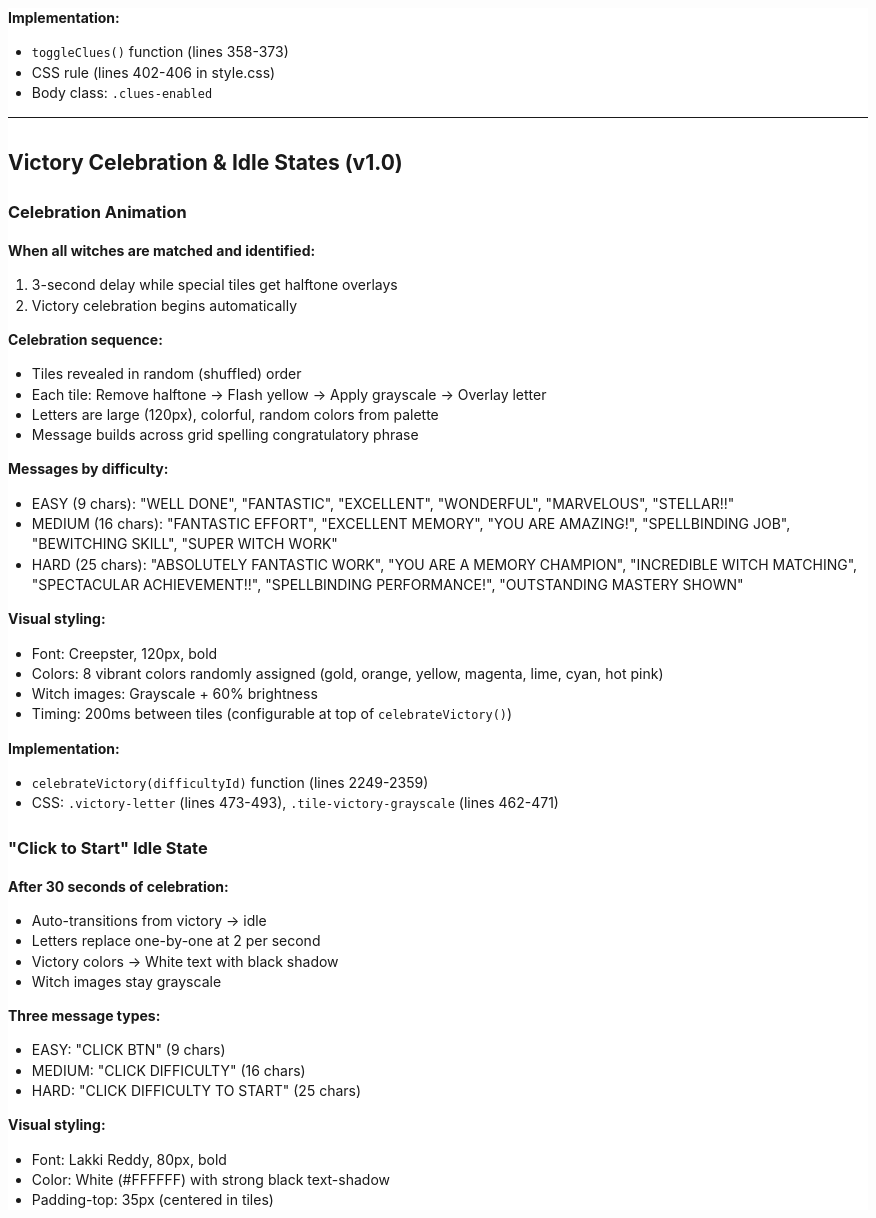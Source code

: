 **Implementation:**
- `toggleClues()` function (lines 358-373)
- CSS rule (lines 402-406 in style.css)
- Body class: `.clues-enabled`

---

## Victory Celebration & Idle States (v1.0)

### Celebration Animation

**When all witches are matched and identified:**
1. 3-second delay while special tiles get halftone overlays
2. Victory celebration begins automatically

**Celebration sequence:**
- Tiles revealed in random (shuffled) order
- Each tile: Remove halftone → Flash yellow → Apply grayscale → Overlay letter
- Letters are large (120px), colorful, random colors from palette
- Message builds across grid spelling congratulatory phrase

**Messages by difficulty:**
- EASY (9 chars): "WELL DONE", "FANTASTIC", "EXCELLENT", "WONDERFUL", "MARVELOUS", "STELLAR!!"
- MEDIUM (16 chars): "FANTASTIC EFFORT", "EXCELLENT MEMORY", "YOU ARE AMAZING!", "SPELLBINDING JOB", "BEWITCHING SKILL", "SUPER WITCH WORK"
- HARD (25 chars): "ABSOLUTELY FANTASTIC WORK", "YOU ARE A MEMORY CHAMPION", "INCREDIBLE WITCH MATCHING", "SPECTACULAR ACHIEVEMENT!!", "SPELLBINDING PERFORMANCE!", "OUTSTANDING MASTERY SHOWN"

**Visual styling:**
- Font: Creepster, 120px, bold
- Colors: 8 vibrant colors randomly assigned (gold, orange, yellow, magenta, lime, cyan, hot pink)
- Witch images: Grayscale + 60% brightness
- Timing: 200ms between tiles (configurable at top of `celebrateVictory()`)

**Implementation:**
- `celebrateVictory(difficultyId)` function (lines 2249-2359)
- CSS: `.victory-letter` (lines 473-493), `.tile-victory-grayscale` (lines 462-471)

### "Click to Start" Idle State

**After 30 seconds of celebration:**
- Auto-transitions from victory → idle
- Letters replace one-by-one at 2 per second
- Victory colors → White text with black shadow
- Witch images stay grayscale

**Three message types:**
- EASY: "CLICK BTN" (9 chars)
- MEDIUM: "CLICK DIFFICULTY" (16 chars)
- HARD: "CLICK DIFFICULTY TO START" (25 chars)

**Visual styling:**
- Font: Lakki Reddy, 80px, bold
- Color: White (#FFFFFF) with strong black text-shadow
- Padding-top: 35px (centered in tiles)
